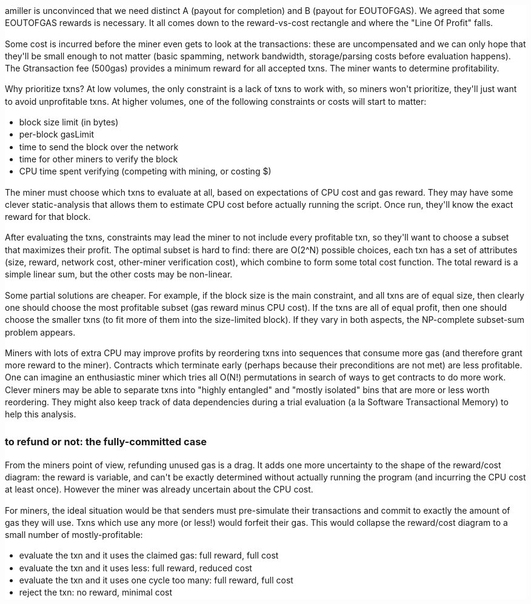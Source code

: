 amiller is unconvinced that we need distinct A (payout for completion) and B (payout for EOUTOFGAS). We agreed that some EOUTOFGAS rewards is necessary. It all comes down to the reward-vs-cost rectangle and where the "Line Of Profit" falls.

Some cost is incurred before the miner even gets to look at the transactions: these are uncompensated and we can only hope that they'll be small enough to not matter (basic spamming, network bandwidth, storage/parsing costs before evaluation happens). The Gtransaction fee (500gas) provides a minimum reward for all accepted txns. The miner wants to determine profitability.

Why prioritize txns? At low volumes, the only constraint is a lack of txns to work with, so miners won't prioritize, they'll just want to avoid unprofitable txns. At higher volumes, one of the following constraints or costs will start to matter:

* block size limit (in bytes)
* per-block gasLimit
* time to send the block over the network
* time for other miners to verify the block
* CPU time spent verifying (competing with mining, or costing $)

The miner must choose which txns to evaluate at all, based on expectations of CPU cost and gas reward. They may have some clever static-analysis that allows them to estimate CPU cost before actually running the script. Once run, they'll know the exact reward for that block.

After evaluating the txns, constraints may lead the miner to not include every profitable txn, so they'll want to choose a subset that maximizes their profit. The optimal subset is hard to find: there are O(2^N) possible choices, each txn has a set of attributes (size, reward, network cost, other-miner verification cost), which combine to form some total cost function. The total reward is a simple linear sum, but the other costs may be non-linear.

Some partial solutions are cheaper. For example, if the block size is the main constraint, and all txns are of equal size, then clearly one should choose the most profitable subset (gas reward minus CPU cost). If the txns are all of equal profit, then one should choose the smaller txns (to fit more of them into the size-limited block). If they vary in both aspects, the NP-complete subset-sum problem appears.

Miners with lots of extra CPU may improve profits by reordering txns into sequences that consume more gas (and therefore grant more reward to the miner). Contracts which terminate early (perhaps because their preconditions are not met) are less profitable. One can imagine an enthusiastic miner which tries all O(N!) permutations in search of ways to get contracts to do more work. Clever miners may be able to separate txns into "highly entangled" and "mostly isolated" bins that are more or less worth reordering. They might also keep track of data dependencies during a trial evaluation (a la Software Transactional Memory) to help this analysis.

### to refund or not: the fully-committed case

From the miners point of view, refunding unused gas is a drag. It adds one more uncertainty to the shape of the reward/cost diagram: the reward is variable, and can't be exactly determined without actually running the program (and incurring the CPU cost at least once). However the miner was already uncertain about the CPU cost.

For miners, the ideal situation would be that senders must pre-simulate their transactions and commit to exactly the amount of gas they will use. Txns which use any more (or less!) would forfeit their gas. This would collapse the reward/cost diagram to a small number of mostly-profitable:

* evaluate the txn and it uses the claimed gas: full reward, full cost
* evaluate the txn and it uses less: full reward, reduced cost
* evaluate the txn and it uses one cycle too many: full reward, full cost
* reject the txn: no reward, minimal cost
